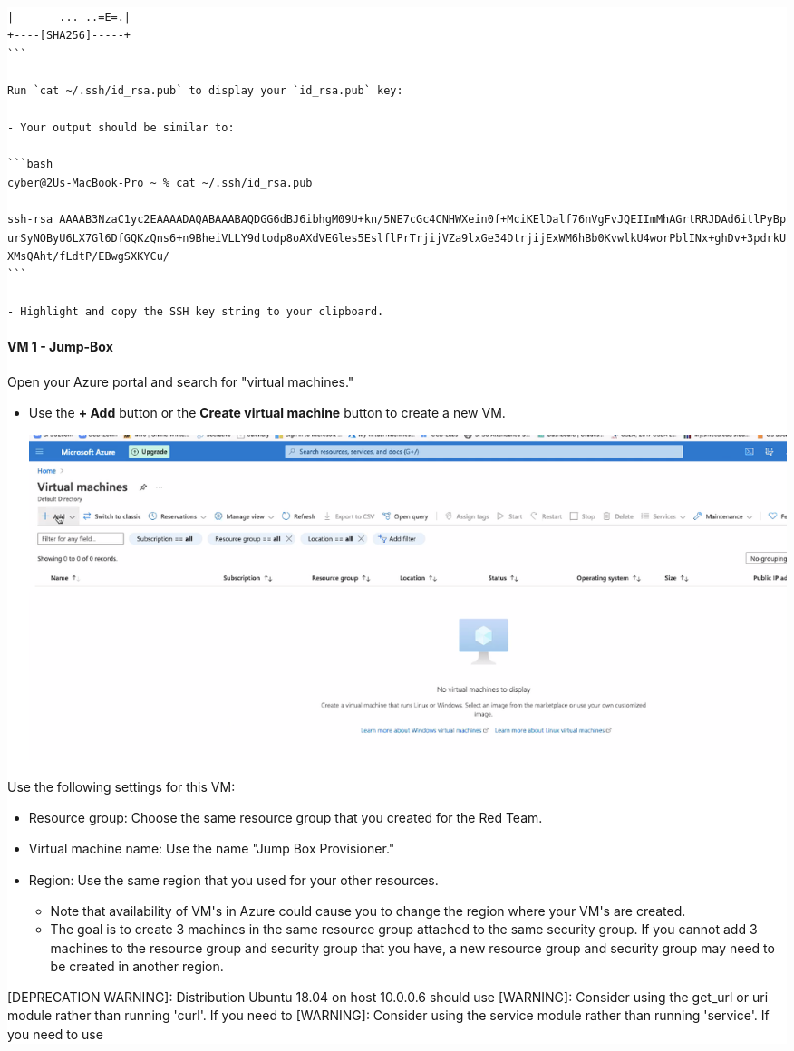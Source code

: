     |       ... ..=E=.|
    +----[SHA256]-----+
    ```

    Run `cat ~/.ssh/id_rsa.pub` to display your `id_rsa.pub` key:

    - Your output should be similar to:

    ```bash
    cyber@2Us-MacBook-Pro ~ % cat ~/.ssh/id_rsa.pub 

    ssh-rsa AAAAB3NzaC1yc2EAAAADAQABAAABAQDGG6dBJ6ibhgM09U+kn/5NE7cGc4CNHWXein0f+MciKElDalf76nVgFvJQEIImMhAGrtRRJDAd6itlPyBpurSyNOByU6LX7Gl6DfGQKzQns6+n9BheiVLLY9dtodp8oAXdVEGles5EslflPrTrjijVZa9lxGe34DtrjijExWM6hBb0KvwlkU4worPblINx+ghDv+3pdrkUXMsQAht/fLdtP/EBwgSXKYCu/
    ```

    - Highlight and copy the SSH key string to your clipboard. 

#### VM 1 - Jump-Box

Open your Azure portal and search for "virtual machines."

- Use the **+ Add** button or the **Create virtual machine** button to create a new VM.

    ![](/Images/JB1.png)

Use the following settings for this VM: 

- Resource group: Choose the same resource group that you created for the Red Team.

- Virtual machine name: Use the name "Jump Box Provisioner."

- Region: Use the same region that you used for your other resources.
	- Note that availability of VM's in Azure could cause you to change the region where your VM's are created.
	- The goal is to create 3 machines in the same resource group attached to the same security group. If you cannot add 3 machines to the resource group and security group that you have, a new resource group and security group may need to be created in another region.


[DEPRECATION WARNING]: Distribution Ubuntu 18.04 on host 10.0.0.6 should use 
[WARNING]: Consider using the get_url or uri module rather than running 'curl'.  If you need to
[WARNING]: Consider using the service module rather than running 'service'.  If you need to use